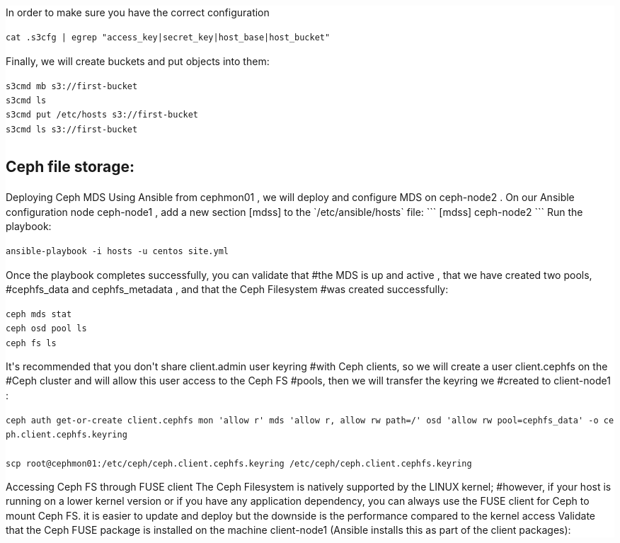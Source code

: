 In order to make sure you have the correct configuration 

```
cat .s3cfg | egrep "access_key|secret_key|host_base|host_bucket"
```

Finally, we will create buckets and put objects into them:

```
s3cmd mb s3://first-bucket
s3cmd ls
s3cmd put /etc/hosts s3://first-bucket
s3cmd ls s3://first-bucket
```

<h2>Ceph file storage:</h2>
Deploying Ceph MDS
Using Ansible from cephmon01 , we will deploy and configure MDS on ceph-node2 . On our Ansible configuration node ceph-node1 , add a new section [mdss] to the `/etc/ansible/hosts` file:
```
[mdss]
ceph-node2
```
Run the playbook:

```
ansible-playbook -i hosts -u centos site.yml
```

Once the playbook completes successfully, you can validate that #the MDS is up and active , that we have created two pools, #cephfs_data and cephfs_metadata , and that the Ceph Filesystem #was created successfully:

```
ceph mds stat
ceph osd pool ls
ceph fs ls
```

It's recommended that you don't share client.admin user keyring #with Ceph clients, so we will create a user client.cephfs on the #Ceph cluster and will allow this user access to the Ceph FS #pools, then we will transfer the keyring we #created to client-node1 :

```
ceph auth get-or-create client.cephfs mon 'allow r' mds 'allow r, allow rw path=/' osd 'allow rw pool=cephfs_data' -o ceph.client.cephfs.keyring

scp root@cephmon01:/etc/ceph/ceph.client.cephfs.keyring /etc/ceph/ceph.client.cephfs.keyring
```

Accessing Ceph FS through FUSE client
The Ceph Filesystem is natively supported by the LINUX kernel; #however, if your host is running on a lower kernel version or if you have any application dependency, you can always use the FUSE client for Ceph to mount Ceph FS. it is easier to update and deploy but the downside is the performance compared to the kernel access
Validate that the Ceph FUSE package is installed on the machine client-node1 (Ansible installs this as part of the client packages):
